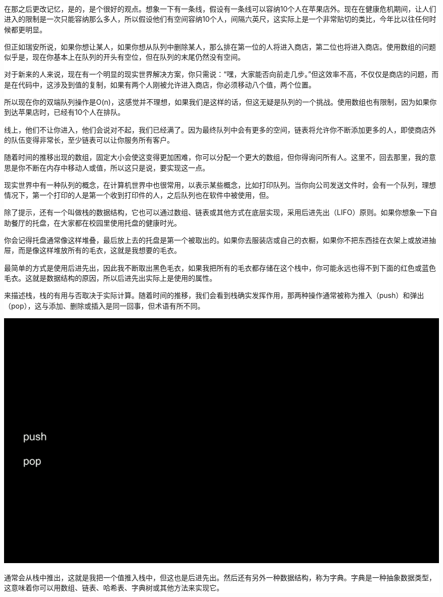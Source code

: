在那之后更改记忆，是的，是个很好的观点。想象一下有一条线，假设有一条线可以容纳10个人在苹果店外。现在在健康危机期间，让人们进入的限制是一次只能容纳那么多人，所以假设他们有空间容纳10个人，间隔六英尺，这实际上是一个非常贴切的类比，今年比以往任何时候都更明显。

但正如瑞安所说，如果你想让某人，如果你想从队列中删除某人，那么排在第一位的人将进入商店，第二位也将进入商店。使用数组的问题似乎是，现在你基本上在队列的开头有空位，但在队列的末尾仍然没有空间。

对于新来的人来说，现在有一个明显的现实世界解决方案，你只需说：“嘿，大家能否向前走几步。”但这效率不高，不仅仅是商店的问题，而是在代码中，这涉及到值的复制，如果有两个人刚被允许进入商店，你必须移动八个值，两个位置。

所以现在你的双端队列操作是O(n)，这感觉并不理想，如果我们是这样的话，但这无疑是队列的一个挑战。使用数组也有限制，因为如果你到达苹果店时，已经有10个人在排队。

线上，他们不让你进入，他们会说对不起，我们已经满了。因为最终队列中会有更多的空间，链表将允许你不断添加更多的人，即使商店外的队伍变得非常长，至少链表可以让你服务所有客户。

随着时间的推移出现的数组，固定大小会使这变得更加困难，你可以分配一个更大的数组，但你得询问所有人。这里不，回去那里，我的意思是你不断在内存中移动人或值，所以这只是说，要实现这一点。

现实世界中有一种队列的概念，在计算机世界中也很常用，以表示某些概念，比如打印队列。当你向公司发送文件时，会有一个队列，理想情况下，第一个打印的人是第一个收到打印件的人，之后队列也在软件中被使用，但。

除了提示，还有一个叫做栈的数据结构，它也可以通过数组、链表或其他方式在底层实现，采用后进先出（LIFO）原则。如果你想象一下自助餐厅的托盘，在大家都在校园里使用托盘的健康时光。

你会记得托盘通常像这样堆叠，最后放上去的托盘是第一个被取出的。如果你去服装店或自己的衣橱，如果你不把东西挂在衣架上或放进抽屉，而是像这样堆放所有的毛衣，这就是我想要的毛衣。

最简单的方式是使用后进先出，因此我不断取出黑色毛衣，如果我把所有的毛衣都存储在这个栈中，你可能永远也得不到下面的红色或蓝色毛衣。这就是数据结构的原因，所以后进先出实际上是使用的属性。

来描述栈，栈的有用与否取决于实际计算。随着时间的推移，我们会看到栈确实发挥作用，那两种操作通常被称为推入（push）和弹出（pop），这与添加、删除或插入是同一回事，但术语有所不同。

![](img/048b7fb31d80a37bbdc5116c8b723aaf_39.png)

通常会从栈中推出，这就是我把一个值推入栈中，但这也是后进先出。然后还有另外一种数据结构，称为字典。字典是一种抽象数据类型，这意味着你可以用数组、链表、哈希表、字典树或其他方法来实现它。
